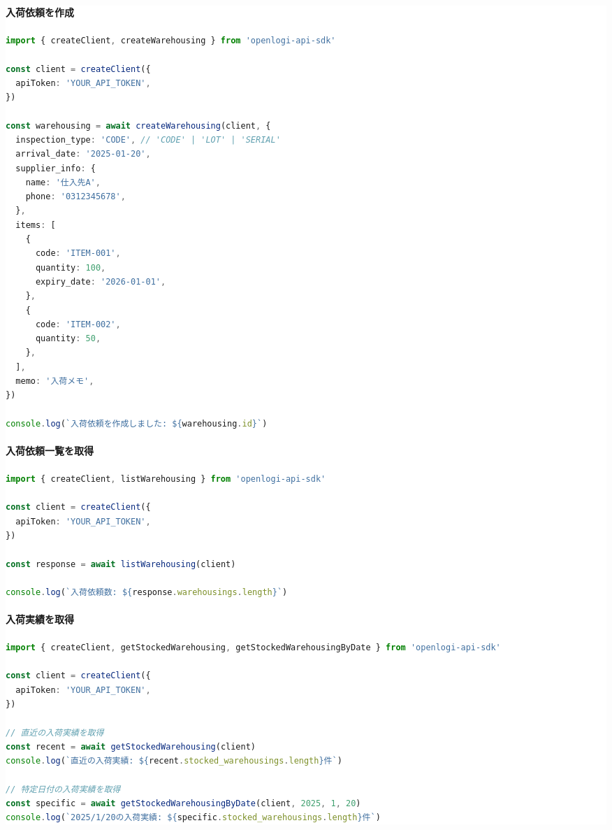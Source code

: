 #### 入荷依頼を作成

```typescript
import { createClient, createWarehousing } from 'openlogi-api-sdk'

const client = createClient({
  apiToken: 'YOUR_API_TOKEN',
})

const warehousing = await createWarehousing(client, {
  inspection_type: 'CODE', // 'CODE' | 'LOT' | 'SERIAL'
  arrival_date: '2025-01-20',
  supplier_info: {
    name: '仕入先A',
    phone: '0312345678',
  },
  items: [
    {
      code: 'ITEM-001',
      quantity: 100,
      expiry_date: '2026-01-01',
    },
    {
      code: 'ITEM-002',
      quantity: 50,
    },
  ],
  memo: '入荷メモ',
})

console.log(`入荷依頼を作成しました: ${warehousing.id}`)
```

#### 入荷依頼一覧を取得

```typescript
import { createClient, listWarehousing } from 'openlogi-api-sdk'

const client = createClient({
  apiToken: 'YOUR_API_TOKEN',
})

const response = await listWarehousing(client)

console.log(`入荷依頼数: ${response.warehousings.length}`)
```

#### 入荷実績を取得

```typescript
import { createClient, getStockedWarehousing, getStockedWarehousingByDate } from 'openlogi-api-sdk'

const client = createClient({
  apiToken: 'YOUR_API_TOKEN',
})

// 直近の入荷実績を取得
const recent = await getStockedWarehousing(client)
console.log(`直近の入荷実績: ${recent.stocked_warehousings.length}件`)

// 特定日付の入荷実績を取得
const specific = await getStockedWarehousingByDate(client, 2025, 1, 20)
console.log(`2025/1/20の入荷実績: ${specific.stocked_warehousings.length}件`)
```
